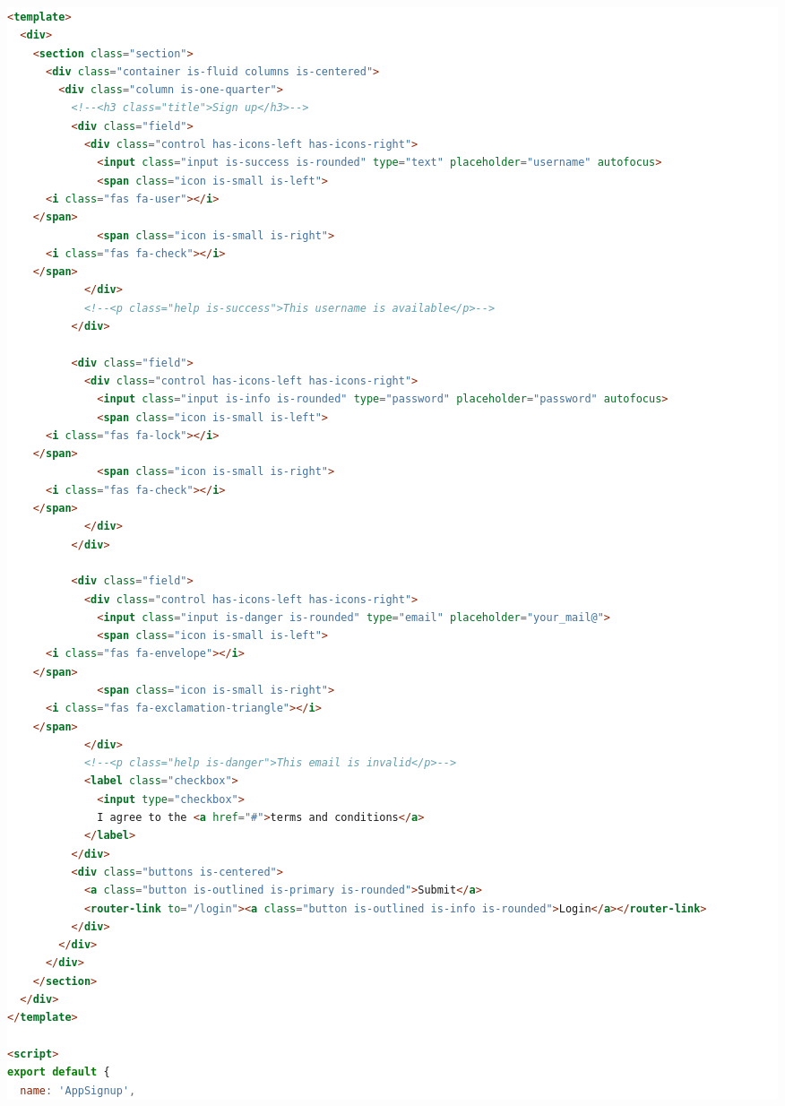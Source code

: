 ```html
<template>
  <div>
    <section class="section">
      <div class="container is-fluid columns is-centered">
        <div class="column is-one-quarter">
          <!--<h3 class="title">Sign up</h3>-->
          <div class="field">
            <div class="control has-icons-left has-icons-right">
              <input class="input is-success is-rounded" type="text" placeholder="username" autofocus>
              <span class="icon is-small is-left">
      <i class="fas fa-user"></i>
    </span>
              <span class="icon is-small is-right">
      <i class="fas fa-check"></i>
    </span>
            </div>
            <!--<p class="help is-success">This username is available</p>-->
          </div>

          <div class="field">
            <div class="control has-icons-left has-icons-right">
              <input class="input is-info is-rounded" type="password" placeholder="password" autofocus>
              <span class="icon is-small is-left">
      <i class="fas fa-lock"></i>
    </span>
              <span class="icon is-small is-right">
      <i class="fas fa-check"></i>
    </span>
            </div>
          </div>

          <div class="field">
            <div class="control has-icons-left has-icons-right">
              <input class="input is-danger is-rounded" type="email" placeholder="your_mail@">
              <span class="icon is-small is-left">
      <i class="fas fa-envelope"></i>
    </span>
              <span class="icon is-small is-right">
      <i class="fas fa-exclamation-triangle"></i>
    </span>
            </div>
            <!--<p class="help is-danger">This email is invalid</p>-->
            <label class="checkbox">
              <input type="checkbox">
              I agree to the <a href="#">terms and conditions</a>
            </label>
          </div>
          <div class="buttons is-centered">
            <a class="button is-outlined is-primary is-rounded">Submit</a>
            <router-link to="/login"><a class="button is-outlined is-info is-rounded">Login</a></router-link>
          </div>
        </div>
      </div>
    </section>
  </div>
</template>

<script>
export default {
  name: 'AppSignup',
```